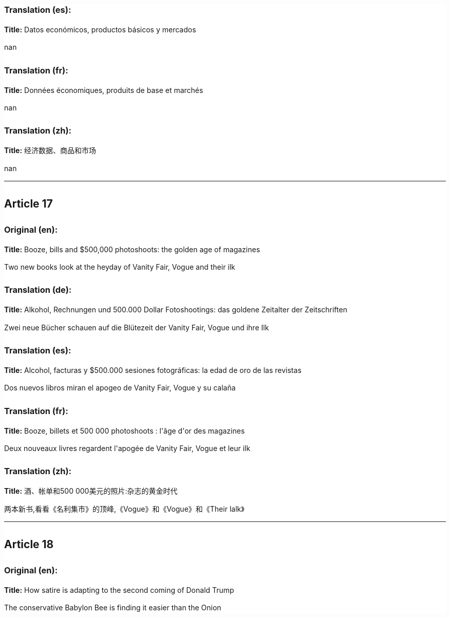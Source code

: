 ### Translation (es):
**Title:** Datos económicos, productos básicos y mercados

nan

### Translation (fr):
**Title:** Données économiques, produits de base et marchés

nan

### Translation (zh):
**Title:** 经济数据、商品和市场

nan

---

## Article 17
### Original (en):
**Title:** Booze, bills and $500,000 photoshoots: the golden age of magazines

Two new books look at the heyday of Vanity Fair, Vogue and their ilk

### Translation (de):
**Title:** Alkohol, Rechnungen und 500.000 Dollar Fotoshootings: das goldene Zeitalter der Zeitschriften

Zwei neue Bücher schauen auf die Blütezeit der Vanity Fair, Vogue und ihre Ilk

### Translation (es):
**Title:** Alcohol, facturas y $500.000 sesiones fotográficas: la edad de oro de las revistas

Dos nuevos libros miran el apogeo de Vanity Fair, Vogue y su calaña

### Translation (fr):
**Title:** Booze, billets et 500 000 photoshoots : l'âge d'or des magazines

Deux nouveaux livres regardent l'apogée de Vanity Fair, Vogue et leur ilk

### Translation (zh):
**Title:** 酒、帐单和500 000美元的照片:杂志的黄金时代

两本新书,看看《名利集市》的顶峰,《Vogue》和《Vogue》和《Their lalk》

---

## Article 18
### Original (en):
**Title:** How satire is adapting to the second coming of Donald Trump

The conservative Babylon Bee is finding it easier than the Onion
